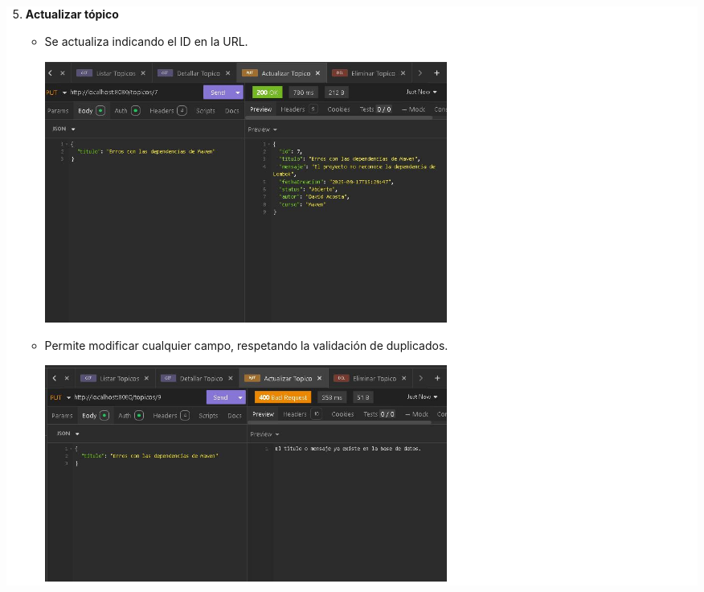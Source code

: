 5. **Actualizar tópico**  
   - Se actualiza indicando el ID en la URL.  

     <img src="https://github.com/David12AR/foroHub/blob/main/imagenes/actualizar_topico.JPG?raw=true" width="500">


   - Permite modificar cualquier campo, respetando la validación de duplicados.  

     <img src="https://github.com/David12AR/foroHub/blob/main/imagenes/actualizar_topico_validacion_duplicado.JPG?raw=true" width="500">
